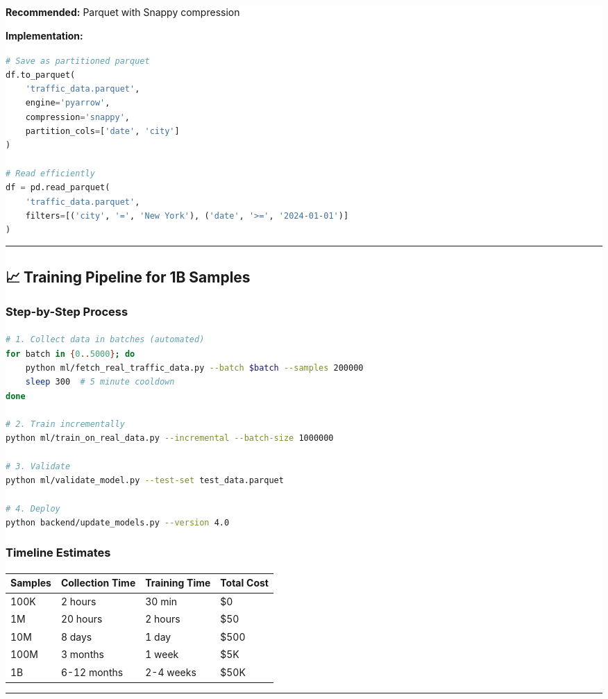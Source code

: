 **Recommended:** Parquet with Snappy compression

**Implementation:**

```python
# Save as partitioned parquet
df.to_parquet(
    'traffic_data.parquet',
    engine='pyarrow',
    compression='snappy',
    partition_cols=['date', 'city']
)

# Read efficiently
df = pd.read_parquet(
    'traffic_data.parquet',
    filters=[('city', '=', 'New York'), ('date', '>=', '2024-01-01')]
)
```

---

## 📈 Training Pipeline for 1B Samples

### Step-by-Step Process

```bash
# 1. Collect data in batches (automated)
for batch in {0..5000}; do
    python ml/fetch_real_traffic_data.py --batch $batch --samples 200000
    sleep 300  # 5 minute cooldown
done

# 2. Train incrementally
python ml/train_on_real_data.py --incremental --batch-size 1000000

# 3. Validate
python ml/validate_model.py --test-set test_data.parquet

# 4. Deploy
python backend/update_models.py --version 4.0
```

### Timeline Estimates

| Samples | Collection Time | Training Time | Total Cost |
|---------|----------------|---------------|------------|
| 100K | 2 hours | 30 min | $0 |
| 1M | 20 hours | 2 hours | $50 |
| 10M | 8 days | 1 day | $500 |
| 100M | 3 months | 1 week | $5K |
| 1B | 6-12 months | 2-4 weeks | $50K |

---